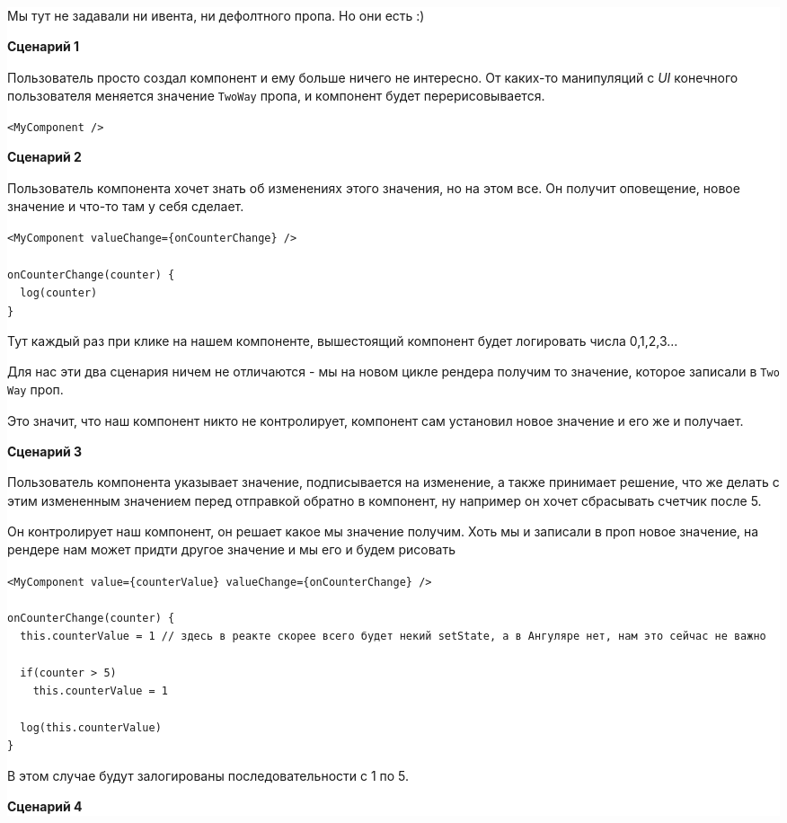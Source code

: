 Мы тут не задавали ни ивента, ни дефолтного пропа. Но они есть :)

**Сценарий 1**

Пользователь просто создал компонент и ему больше ничего не интересно. От каких-то манипуляций с *UI* конечного пользователя меняется значение `TwoWay` пропа, и компонент будет перерисовывается.

```tsx
<MyComponent />
```

**Сценарий 2**

Пользователь компонента хочет знать об изменениях этого значения, но на этом все. Он получит оповещение, новое значение и что-то там у себя сделает.

```tsx
<MyComponent valueChange={onCounterChange} />

onCounterChange(counter) {
  log(counter)
}
```

Тут каждый раз при клике на нашем компоненте, вышестоящий компонент будет логировать числа 0,1,2,3...

Для нас эти два сценария ничем не отличаются - мы на новом цикле рендера получим то значение, которое записали в `TwoWay` проп.

Это значит, что наш компонент никто не контролирует, компонент сам установил новое значение и его же и получает.

**Сценарий 3**

Пользователь компонента указывает значение, подписывается на изменение, а также принимает решение, что же делать с этим измененным значением перед отправкой обратно в компонент, ну например он хочет сбрасывать счетчик после 5.

Он контролирует наш компонент, он решает какое мы значение получим. Хоть мы и записали в проп новое значение, на рендере нам может придти другое значение и мы его и будем рисовать

```tsx
<MyComponent value={counterValue} valueChange={onCounterChange} />

onCounterChange(counter) {
  this.counterValue = 1 // здесь в реакте скорее всего будет некий setState, а в Ангуляре нет, нам это сейчас не важно

  if(counter > 5)
    this.counterValue = 1

  log(this.counterValue)
}
```

В этом случае будут залогированы последовательности с 1 по 5.

**Сценарий 4**
